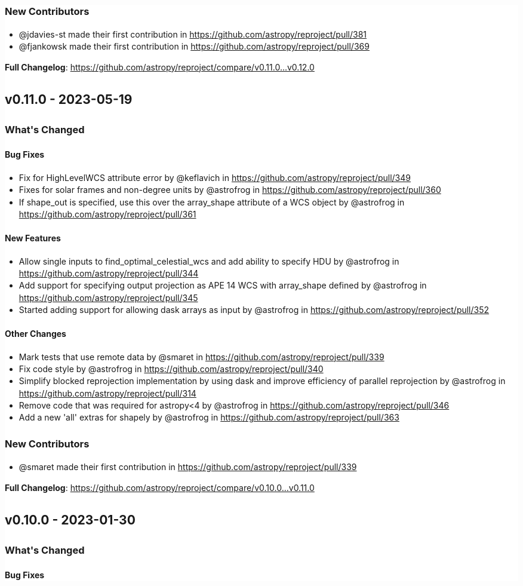### New Contributors

- @jdavies-st made their first contribution in https://github.com/astropy/reproject/pull/381
- @fjankowsk made their first contribution in https://github.com/astropy/reproject/pull/369

**Full Changelog**: https://github.com/astropy/reproject/compare/v0.11.0...v0.12.0

## v0.11.0 - 2023-05-19


### What's Changed

#### Bug Fixes

- Fix for HighLevelWCS attribute error by @keflavich in https://github.com/astropy/reproject/pull/349
- Fixes for solar frames and non-degree units by @astrofrog in https://github.com/astropy/reproject/pull/360
- If shape_out is specified, use this over the array_shape attribute of a WCS object by @astrofrog in https://github.com/astropy/reproject/pull/361

#### New Features

- Allow single inputs to find_optimal_celestial_wcs and add ability to specify HDU by @astrofrog in https://github.com/astropy/reproject/pull/344
- Add support for specifying output projection as APE 14 WCS with array_shape defined by @astrofrog in https://github.com/astropy/reproject/pull/345
- Started adding support for allowing dask arrays as input by @astrofrog in https://github.com/astropy/reproject/pull/352

#### Other Changes

- Mark tests that use remote data by @smaret in https://github.com/astropy/reproject/pull/339
- Fix code style by @astrofrog in https://github.com/astropy/reproject/pull/340
- Simplify blocked reprojection implementation by using dask and improve efficiency of parallel reprojection by @astrofrog in https://github.com/astropy/reproject/pull/314
- Remove code that was required for astropy<4 by @astrofrog in https://github.com/astropy/reproject/pull/346
- Add a new 'all' extras for shapely by @astrofrog in https://github.com/astropy/reproject/pull/363

### New Contributors

- @smaret made their first contribution in https://github.com/astropy/reproject/pull/339

**Full Changelog**: https://github.com/astropy/reproject/compare/v0.10.0...v0.11.0

## v0.10.0 - 2023-01-30


### What's Changed

#### Bug Fixes
